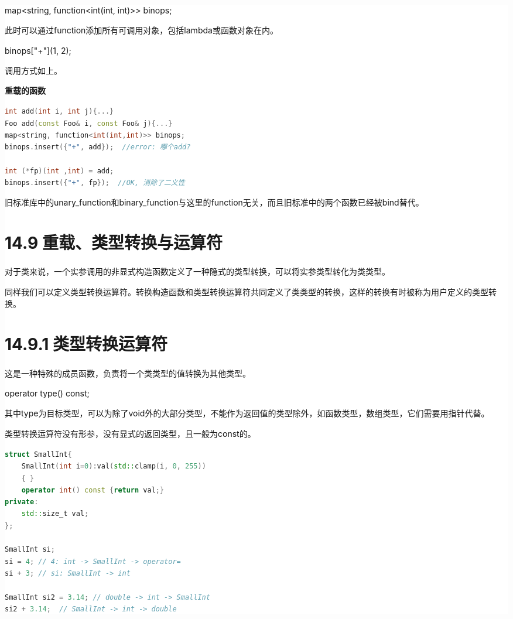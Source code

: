 map<string, function<int(int, int)>> binops;

此时可以通过function添加所有可调用对象，包括lambda或函数对象在内。

binops\["+"](1, 2);

调用方式如上。

**重载的函数**

```c++
int add(int i, int j){...}
Foo add(const Foo& i, const Foo& j){...}
map<string, function<int(int,int)>> binops;
binops.insert({"+", add});  //error: 哪个add?

int (*fp)(int ,int) = add;
binops.insert({"+", fp});  //OK, 消除了二义性
```

旧标准库中的unary_function和binary_function与这里的function无关，而且旧标准中的两个函数已经被bind替代。


# 14.9 重载、类型转换与运算符

对于类来说，一个实参调用的非显式构造函数定义了一种隐式的类型转换，可以将实参类型转化为类类型。

同样我们可以定义类型转换运算符。转换构造函数和类型转换运算符共同定义了类类型的转换，这样的转换有时被称为用户定义的类型转换。

# 14.9.1 类型转换运算符

这是一种特殊的成员函数，负责将一个类类型的值转换为其他类型。

operator type() const;

其中type为目标类型，可以为除了void外的大部分类型，不能作为返回值的类型除外，如函数类型，数组类型，它们需要用指针代替。

类型转换运算符没有形参，没有显式的返回类型，且一般为const的。

```c++
struct SmallInt{
    SmallInt(int i=0):val(std::clamp(i, 0, 255))
    { }
    operator int() const {return val;}
private:
    std::size_t val;
};

SmallInt si;
si = 4; // 4: int -> SmallInt -> operator=
si + 3; // si: SmallInt -> int

SmallInt si2 = 3.14; // double -> int -> SmallInt
si2 + 3.14;  // SmallInt -> int -> double
```
